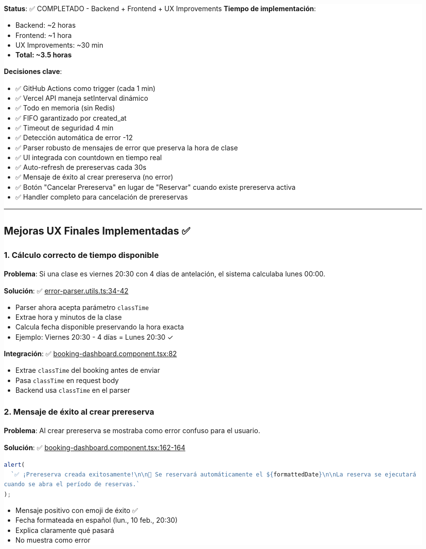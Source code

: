 
**Status**: ✅ COMPLETADO - Backend + Frontend + UX Improvements
**Tiempo de implementación**:
- Backend: ~2 horas
- Frontend: ~1 hora
- UX Improvements: ~30 min
- **Total: ~3.5 horas**

**Decisiones clave**:
- ✅ GitHub Actions como trigger (cada 1 min)
- ✅ Vercel API maneja setInterval dinámico
- ✅ Todo en memoria (sin Redis)
- ✅ FIFO garantizado por created_at
- ✅ Timeout de seguridad 4 min
- ✅ Detección automática de error -12
- ✅ Parser robusto de mensajes de error que preserva la hora de clase
- ✅ UI integrada con countdown en tiempo real
- ✅ Auto-refresh de prereservas cada 30s
- ✅ Mensaje de éxito al crear prereserva (no error)
- ✅ Botón "Cancelar Prereserva" en lugar de "Reservar" cuando existe prereserva activa
- ✅ Handler completo para cancelación de prereservas

---

## Mejoras UX Finales Implementadas ✅

### 1. Cálculo correcto de tiempo disponible
**Problema**: Si una clase es viernes 20:30 con 4 días de antelación, el sistema calculaba lunes 00:00.

**Solución**: ✅ [error-parser.utils.ts:34-42](modules/prebooking/utils/error-parser.utils.ts#L34)
- Parser ahora acepta parámetro `classTime`
- Extrae hora y minutos de la clase
- Calcula fecha disponible preservando la hora exacta
- Ejemplo: Viernes 20:30 - 4 días = Lunes 20:30 ✓

**Integración**: ✅ [booking-dashboard.component.tsx:82](modules/booking/pods/booking-dashboard/booking-dashboard.component.tsx#L82)
- Extrae `classTime` del booking antes de enviar
- Pasa `classTime` en request body
- Backend usa `classTime` en el parser

### 2. Mensaje de éxito al crear prereserva
**Problema**: Al crear prereserva se mostraba como error confuso para el usuario.

**Solución**: ✅ [booking-dashboard.component.tsx:162-164](modules/booking/pods/booking-dashboard/booking-dashboard.component.tsx#L162)
```typescript
alert(
  `✅ ¡Prereserva creada exitosamente!\n\n📅 Se reservará automáticamente el ${formattedDate}\n\nLa reserva se ejecutará cuando se abra el período de reservas.`
);
```
- Mensaje positivo con emoji de éxito ✅
- Fecha formateada en español (lun., 10 feb., 20:30)
- Explica claramente qué pasará
- No muestra como error
